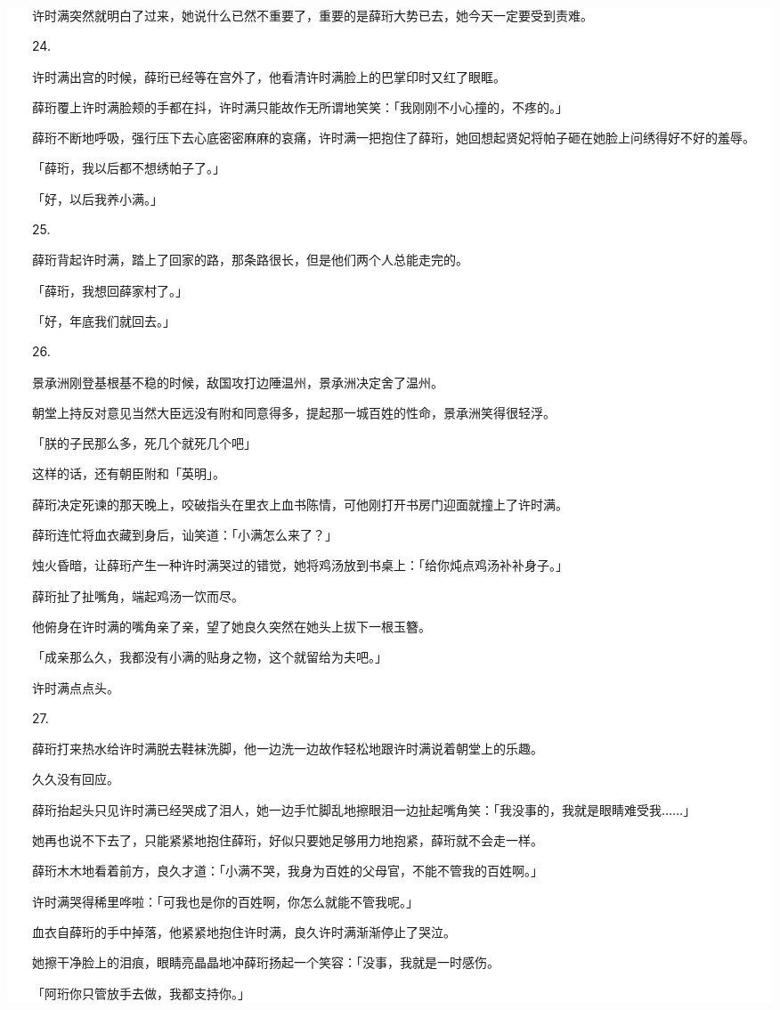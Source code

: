 &emsp;&emsp;许时满突然就明白了过来，她说什么已然不重要了，重要的是薛珩大势已去，她今天一定要受到责难。  
  
&emsp;&emsp;24.  
  
&emsp;&emsp;许时满出宫的时候，薛珩已经等在宫外了，他看清许时满脸上的巴掌印时又红了眼眶。  
  
&emsp;&emsp;薛珩覆上许时满脸颊的手都在抖，许时满只能故作无所谓地笑笑：「我刚刚不小心撞的，不疼的。」  
  
&emsp;&emsp;薛珩不断地呼吸，强行压下去心底密密麻麻的哀痛，许时满一把抱住了薛珩，她回想起贤妃将帕子砸在她脸上问绣得好不好的羞辱。  
  
&emsp;&emsp;「薛珩，我以后都不想绣帕子了。」  
  
&emsp;&emsp;「好，以后我养小满。」  
  
&emsp;&emsp;25.  
  
&emsp;&emsp;薛珩背起许时满，踏上了回家的路，那条路很长，但是他们两个人总能走完的。  
  
&emsp;&emsp;「薛珩，我想回薛家村了。」  
  
&emsp;&emsp;「好，年底我们就回去。」  
  
&emsp;&emsp;26.  
  
&emsp;&emsp;景承洲刚登基根基不稳的时候，敌国攻打边陲温州，景承洲决定舍了温州。  
  
&emsp;&emsp;朝堂上持反对意见当然大臣远没有附和同意得多，提起那一城百姓的性命，景承洲笑得很轻浮。  
  
&emsp;&emsp;「朕的子民那么多，死几个就死几个吧」  
  
&emsp;&emsp;这样的话，还有朝臣附和「英明」。  
  
&emsp;&emsp;薛珩决定死谏的那天晚上，咬破指头在里衣上血书陈情，可他刚打开书房门迎面就撞上了许时满。  
  
&emsp;&emsp;薛珩连忙将血衣藏到身后，讪笑道：「小满怎么来了？」  
  
&emsp;&emsp;烛火昏暗，让薛珩产生一种许时满哭过的错觉，她将鸡汤放到书桌上：「给你炖点鸡汤补补身子。」  
  
&emsp;&emsp;薛珩扯了扯嘴角，端起鸡汤一饮而尽。  
  
&emsp;&emsp;他俯身在许时满的嘴角亲了亲，望了她良久突然在她头上拔下一根玉簪。  
  
&emsp;&emsp;「成亲那么久，我都没有小满的贴身之物，这个就留给为夫吧。」  
  
&emsp;&emsp;许时满点点头。  
  
&emsp;&emsp;27.  
  
&emsp;&emsp;薛珩打来热水给许时满脱去鞋袜洗脚，他一边洗一边故作轻松地跟许时满说着朝堂上的乐趣。  
  
&emsp;&emsp;久久没有回应。  
  
&emsp;&emsp;薛珩抬起头只见许时满已经哭成了泪人，她一边手忙脚乱地擦眼泪一边扯起嘴角笑：「我没事的，我就是眼睛难受我……」  
  
&emsp;&emsp;她再也说不下去了，只能紧紧地抱住薛珩，好似只要她足够用力地抱紧，薛珩就不会走一样。  
  
&emsp;&emsp;薛珩木木地看着前方，良久才道：「小满不哭，我身为百姓的父母官，不能不管我的百姓啊。」  
  
&emsp;&emsp;许时满哭得稀里哗啦：「可我也是你的百姓啊，你怎么就能不管我呢。」  
  
&emsp;&emsp;血衣自薛珩的手中掉落，他紧紧地抱住许时满，良久许时满渐渐停止了哭泣。  
  
&emsp;&emsp;她擦干净脸上的泪痕，眼睛亮晶晶地冲薛珩扬起一个笑容：「没事，我就是一时感伤。  
  
&emsp;&emsp;「阿珩你只管放手去做，我都支持你。」  
  